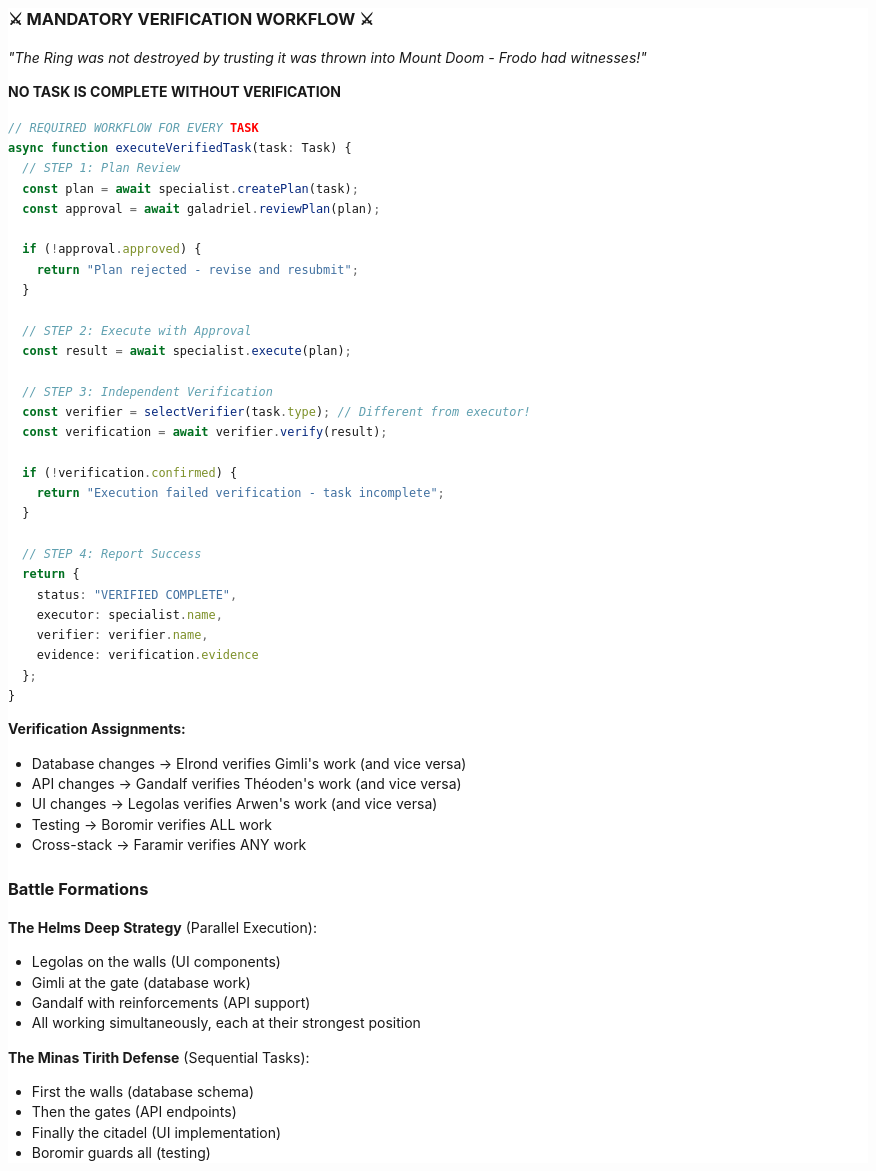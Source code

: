 ### ⚔️ MANDATORY VERIFICATION WORKFLOW ⚔️
*"The Ring was not destroyed by trusting it was thrown into Mount Doom - Frodo had witnesses!"*

**NO TASK IS COMPLETE WITHOUT VERIFICATION**

```typescript
// REQUIRED WORKFLOW FOR EVERY TASK
async function executeVerifiedTask(task: Task) {
  // STEP 1: Plan Review
  const plan = await specialist.createPlan(task);
  const approval = await galadriel.reviewPlan(plan);
  
  if (!approval.approved) {
    return "Plan rejected - revise and resubmit";
  }
  
  // STEP 2: Execute with Approval
  const result = await specialist.execute(plan);
  
  // STEP 3: Independent Verification
  const verifier = selectVerifier(task.type); // Different from executor!
  const verification = await verifier.verify(result);
  
  if (!verification.confirmed) {
    return "Execution failed verification - task incomplete";
  }
  
  // STEP 4: Report Success
  return {
    status: "VERIFIED COMPLETE",
    executor: specialist.name,
    verifier: verifier.name,
    evidence: verification.evidence
  };
}
```

**Verification Assignments:**
- Database changes → Elrond verifies Gimli's work (and vice versa)
- API changes → Gandalf verifies Théoden's work (and vice versa)  
- UI changes → Legolas verifies Arwen's work (and vice versa)
- Testing → Boromir verifies ALL work
- Cross-stack → Faramir verifies ANY work

### Battle Formations

**The Helms Deep Strategy** (Parallel Execution):
- Legolas on the walls (UI components)
- Gimli at the gate (database work)
- Gandalf with reinforcements (API support)
- All working simultaneously, each at their strongest position

**The Minas Tirith Defense** (Sequential Tasks):
- First the walls (database schema)
- Then the gates (API endpoints)
- Finally the citadel (UI implementation)
- Boromir guards all (testing)
